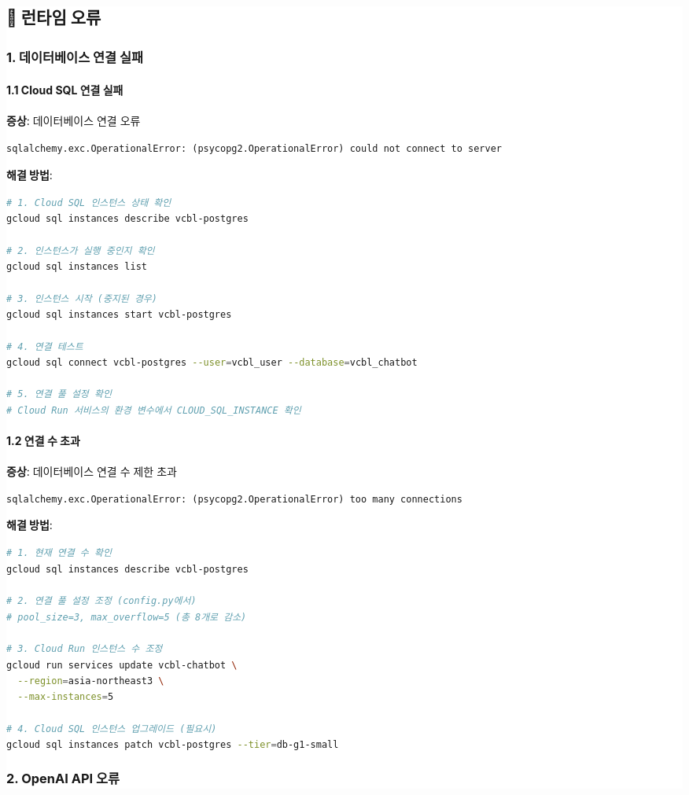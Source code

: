 ## 🔧 런타임 오류

### 1. 데이터베이스 연결 실패

#### 1.1 Cloud SQL 연결 실패
**증상**: 데이터베이스 연결 오류
```
sqlalchemy.exc.OperationalError: (psycopg2.OperationalError) could not connect to server
```

**해결 방법**:
```bash
# 1. Cloud SQL 인스턴스 상태 확인
gcloud sql instances describe vcbl-postgres

# 2. 인스턴스가 실행 중인지 확인
gcloud sql instances list

# 3. 인스턴스 시작 (중지된 경우)
gcloud sql instances start vcbl-postgres

# 4. 연결 테스트
gcloud sql connect vcbl-postgres --user=vcbl_user --database=vcbl_chatbot

# 5. 연결 풀 설정 확인
# Cloud Run 서비스의 환경 변수에서 CLOUD_SQL_INSTANCE 확인
```

#### 1.2 연결 수 초과
**증상**: 데이터베이스 연결 수 제한 초과
```
sqlalchemy.exc.OperationalError: (psycopg2.OperationalError) too many connections
```

**해결 방법**:
```bash
# 1. 현재 연결 수 확인
gcloud sql instances describe vcbl-postgres

# 2. 연결 풀 설정 조정 (config.py에서)
# pool_size=3, max_overflow=5 (총 8개로 감소)

# 3. Cloud Run 인스턴스 수 조정
gcloud run services update vcbl-chatbot \
  --region=asia-northeast3 \
  --max-instances=5

# 4. Cloud SQL 인스턴스 업그레이드 (필요시)
gcloud sql instances patch vcbl-postgres --tier=db-g1-small
```

### 2. OpenAI API 오류
